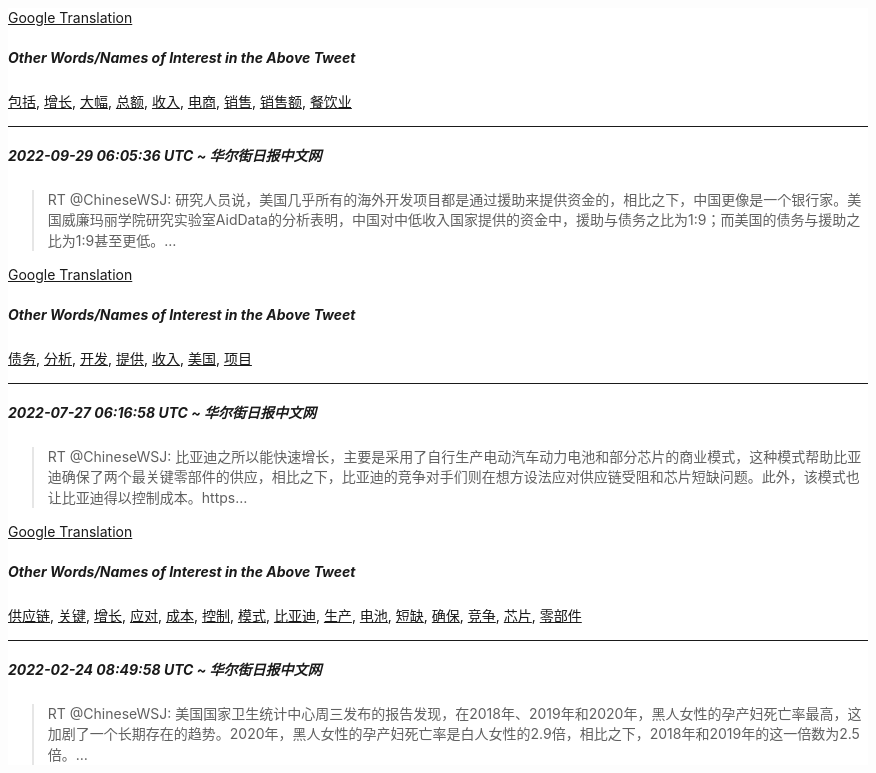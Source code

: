 [Google Translation](https://translate.google.com/?hi=en&tab=TT&sl=zh-CN&tl=en&op=translate&text=RT+%40rijingzhongwen%3A+%E3%80%90%E6%9B%B4%E6%96%B0%E3%80%911%EF%BD%9E3%E6%9C%88%E5%8C%85%E6%8B%AC%E7%99%BE%E8%B4%A7%E5%BA%97%E3%80%81%E8%B6%85%E5%B8%82%E5%92%8C%E7%94%B5%E5%95%86%E5%9C%A8%E5%86%85%E7%9A%84%E7%A4%BE%E4%BC%9A%E6%B6%88%E8%B4%B9%E5%93%81%E9%9B%B6%E5%94%AE%E6%80%BB%E9%A2%9D%EF%BC%88%E9%9B%B6%E5%94%AE%E4%B8%9A%E9%94%80%E5%94%AE%E9%A2%9D%EF%BC%89%E5%A2%9E%E9%95%BF5.8%25%E3%80%82%E5%8D%A0%E6%95%B4%E4%BD%931%E6%88%90%E7%9A%84%E9%A4%90%E9%A5%AE%E4%B8%9A%E6%94%B6%E5%85%A5%E5%A4%A7%E5%B9%85%E5%A2%9E%E9%95%BF13.9%25%E3%80%82%E7%9B%B8%E6%AF%94%E4%B9%8B%E4%B8%8B%EF%BC%8C%E8%80%90%E7%94%A8%E6%B6%88%E8%B4%B9%E5%93%81%E5%88%99%E5%B9%B6%E6%9C%AA%E5%A2%9E%E9%95%BF%E3%80%82%E6%B1%BD%E8%BD%A6%E4%B8%8B%E9%99%8D2.3%25%EF%BC%8C%E9%80%9A%E8%AE%AF%E8%AE%BE%E5%A4%87%E4%B8%8B%E9%99%8D5.1%25%E3%80%82%E5%9B%BD%E5%86%85%E6%B6%88%E8%B4%B9%E5%96%9C%E5%BF%A7%E5%8F%82%E5%8D%8A%E3%80%82https%3A%E2%80%A6)
##### Other Words/Names of Interest in the Above Tweet
[包括](包括.md), [增长](增长.md), [大幅](大幅.md), [总额](总额.md), [收入](收入.md), [电商](电商.md), [销售](销售.md), [销售额](销售额.md), [餐饮业](餐饮业.md)
___
##### 2022-09-29 06:05:36 UTC ~ 华尔街日报中文网
> RT @ChineseWSJ: 研究人员说，美国几乎所有的海外开发项目都是通过援助来提供资金的，相比之下，中国更像是一个银行家。美国威廉玛丽学院研究实验室AidData的分析表明，中国对中低收入国家提供的资金中，援助与债务之比为1:9；而美国的债务与援助之比为1:9甚至更低。…

[Google Translation](https://translate.google.com/?hi=en&tab=TT&sl=zh-CN&tl=en&op=translate&text=RT+%40ChineseWSJ%3A+%E7%A0%94%E7%A9%B6%E4%BA%BA%E5%91%98%E8%AF%B4%EF%BC%8C%E7%BE%8E%E5%9B%BD%E5%87%A0%E4%B9%8E%E6%89%80%E6%9C%89%E7%9A%84%E6%B5%B7%E5%A4%96%E5%BC%80%E5%8F%91%E9%A1%B9%E7%9B%AE%E9%83%BD%E6%98%AF%E9%80%9A%E8%BF%87%E6%8F%B4%E5%8A%A9%E6%9D%A5%E6%8F%90%E4%BE%9B%E8%B5%84%E9%87%91%E7%9A%84%EF%BC%8C%E7%9B%B8%E6%AF%94%E4%B9%8B%E4%B8%8B%EF%BC%8C%E4%B8%AD%E5%9B%BD%E6%9B%B4%E5%83%8F%E6%98%AF%E4%B8%80%E4%B8%AA%E9%93%B6%E8%A1%8C%E5%AE%B6%E3%80%82%E7%BE%8E%E5%9B%BD%E5%A8%81%E5%BB%89%E7%8E%9B%E4%B8%BD%E5%AD%A6%E9%99%A2%E7%A0%94%E7%A9%B6%E5%AE%9E%E9%AA%8C%E5%AE%A4AidData%E7%9A%84%E5%88%86%E6%9E%90%E8%A1%A8%E6%98%8E%EF%BC%8C%E4%B8%AD%E5%9B%BD%E5%AF%B9%E4%B8%AD%E4%BD%8E%E6%94%B6%E5%85%A5%E5%9B%BD%E5%AE%B6%E6%8F%90%E4%BE%9B%E7%9A%84%E8%B5%84%E9%87%91%E4%B8%AD%EF%BC%8C%E6%8F%B4%E5%8A%A9%E4%B8%8E%E5%80%BA%E5%8A%A1%E4%B9%8B%E6%AF%94%E4%B8%BA1%3A9%EF%BC%9B%E8%80%8C%E7%BE%8E%E5%9B%BD%E7%9A%84%E5%80%BA%E5%8A%A1%E4%B8%8E%E6%8F%B4%E5%8A%A9%E4%B9%8B%E6%AF%94%E4%B8%BA1%3A9%E7%94%9A%E8%87%B3%E6%9B%B4%E4%BD%8E%E3%80%82%E2%80%A6)
##### Other Words/Names of Interest in the Above Tweet
[债务](债务.md), [分析](分析.md), [开发](开发.md), [提供](提供.md), [收入](收入.md), [美国](美国.md), [项目](项目.md)
___
##### 2022-07-27 06:16:58 UTC ~ 华尔街日报中文网
> RT @ChineseWSJ: 比亚迪之所以能快速增长，主要是采用了自行生产电动汽车动力电池和部分芯片的商业模式，这种模式帮助比亚迪确保了两个最关键零部件的供应，相比之下，比亚迪的竞争对手们则在想方设法应对供应链受阻和芯片短缺问题。此外，该模式也让比亚迪得以控制成本。https…

[Google Translation](https://translate.google.com/?hi=en&tab=TT&sl=zh-CN&tl=en&op=translate&text=RT+%40ChineseWSJ%3A+%E6%AF%94%E4%BA%9A%E8%BF%AA%E4%B9%8B%E6%89%80%E4%BB%A5%E8%83%BD%E5%BF%AB%E9%80%9F%E5%A2%9E%E9%95%BF%EF%BC%8C%E4%B8%BB%E8%A6%81%E6%98%AF%E9%87%87%E7%94%A8%E4%BA%86%E8%87%AA%E8%A1%8C%E7%94%9F%E4%BA%A7%E7%94%B5%E5%8A%A8%E6%B1%BD%E8%BD%A6%E5%8A%A8%E5%8A%9B%E7%94%B5%E6%B1%A0%E5%92%8C%E9%83%A8%E5%88%86%E8%8A%AF%E7%89%87%E7%9A%84%E5%95%86%E4%B8%9A%E6%A8%A1%E5%BC%8F%EF%BC%8C%E8%BF%99%E7%A7%8D%E6%A8%A1%E5%BC%8F%E5%B8%AE%E5%8A%A9%E6%AF%94%E4%BA%9A%E8%BF%AA%E7%A1%AE%E4%BF%9D%E4%BA%86%E4%B8%A4%E4%B8%AA%E6%9C%80%E5%85%B3%E9%94%AE%E9%9B%B6%E9%83%A8%E4%BB%B6%E7%9A%84%E4%BE%9B%E5%BA%94%EF%BC%8C%E7%9B%B8%E6%AF%94%E4%B9%8B%E4%B8%8B%EF%BC%8C%E6%AF%94%E4%BA%9A%E8%BF%AA%E7%9A%84%E7%AB%9E%E4%BA%89%E5%AF%B9%E6%89%8B%E4%BB%AC%E5%88%99%E5%9C%A8%E6%83%B3%E6%96%B9%E8%AE%BE%E6%B3%95%E5%BA%94%E5%AF%B9%E4%BE%9B%E5%BA%94%E9%93%BE%E5%8F%97%E9%98%BB%E5%92%8C%E8%8A%AF%E7%89%87%E7%9F%AD%E7%BC%BA%E9%97%AE%E9%A2%98%E3%80%82%E6%AD%A4%E5%A4%96%EF%BC%8C%E8%AF%A5%E6%A8%A1%E5%BC%8F%E4%B9%9F%E8%AE%A9%E6%AF%94%E4%BA%9A%E8%BF%AA%E5%BE%97%E4%BB%A5%E6%8E%A7%E5%88%B6%E6%88%90%E6%9C%AC%E3%80%82https%E2%80%A6)
##### Other Words/Names of Interest in the Above Tweet
[供应链](供应链.md), [关键](关键.md), [增长](增长.md), [应对](应对.md), [成本](成本.md), [控制](控制.md), [模式](模式.md), [比亚迪](比亚迪.md), [生产](生产.md), [电池](电池.md), [短缺](短缺.md), [确保](确保.md), [竞争](竞争.md), [芯片](芯片.md), [零部件](零部件.md)
___
##### 2022-02-24 08:49:58 UTC ~ 华尔街日报中文网
> RT @ChineseWSJ: 美国国家卫生统计中心周三发布的报告发现，在2018年、2019年和2020年，黑人女性的孕产妇死亡率最高，这加剧了一个长期存在的趋势。2020年，黑人女性的孕产妇死亡率是白人女性的2.9倍，相比之下，2018年和2019年的这一倍数为2.5倍。…
